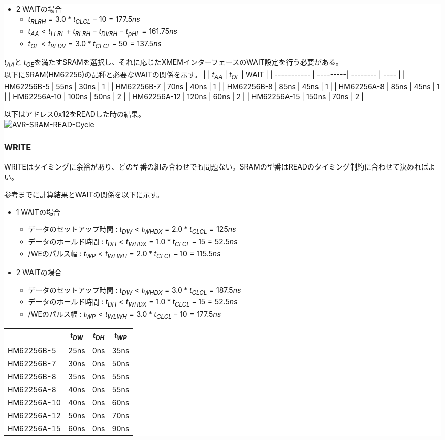 * 2 WAITの場合
  - $t_{RLRH} = 3.0 * t_{CLCL} - 10 = 177.5ns$
  - $t_{AA} < t_{LLRL} + t_{RLRH} - t_{DVRH} - t_{pHL} = 161.75ns$
  - $t_{OE} < t_{RLDV} = 3.0 * t_{CLCL} - 50 = 137.5ns$

$t_{AA}$と $t_{OE}$を満たすSRAMを選択し、それに応じたXMEMインターフェースのWAIT設定を行う必要がある。  
以下にSRAM(HM62256)の品種と必要なWAITの関係を示す。
|             | $t_{AA}$ | $t_{OE}$ | WAIT |
| ----------- | ---------| -------- | ---- |
| HM62256B-5  |    55ns  |   30ns   |   1  |
| HM62256B-7  |    70ns  |   40ns   |   1  |
| HM62256B-8  |    85ns  |   45ns   |   1  |
| HM62256A-8  |    85ns  |   45ns   |   1  |
| HM62256A-10 |   100ns  |   50ns   |   2  |
| HM62256A-12 |   120ns  |   60ns   |   2  |
| HM62256A-15 |   150ns  |   70ns   |   2  |

以下はアドレス0x12をREADした時の結果。  
  ![AVR-SRAM-READ-Cycle](Fig/AVR-SRAM-READ.png)

### WRITE
WRITEはタイミングに余裕があり、どの型番の組み合わせでも問題ない。SRAMの型番はREADのタイミング制約に合わせて決めればよい。

参考までに計算結果とWAITの関係を以下に示す。

* 1 WAITの場合
  - データのセットアップ時間 : $t_{DW} < t_{WHDX} = 2.0 * t_{CLCL} = 125ns$
  - データのホールド時間 : $t_{DH} < t_{WHDX} = 1.0 * t_{CLCL} - 15 = 52.5ns$
  - /WEのパルス幅 : $t_{WP} < t_{WLWH} = 2.0 * t_{CLCL} - 10 = 115.5ns$

* 2 WAITの場合
  - データのセットアップ時間 : $t_{DW} < t_{WHDX} = 3.0 * t_{CLCL} = 187.5ns$
  - データのホールド時間 : $t_{DH} < t_{WHDX} = 1.0 * t_{CLCL} - 15 = 52.5ns$
  - /WEのパルス幅 : $t_{WP} < t_{WLWH} = 3.0 * t_{CLCL} - 10 = 177.5ns$

|             | $t_{DW}$ | $t_{DH}$ | $t_{WP}$ |
| ----------- | ---------| -------- | -------- |
| HM62256B-5  |    25ns  |    0ns   |   35ns   |
| HM62256B-7  |    30ns  |    0ns   |   50ns   |
| HM62256B-8  |    35ns  |    0ns   |   55ns   |
| HM62256A-8  |    40ns  |    0ns   |   55ns   |
| HM62256A-10 |    40ns  |    0ns   |   60ns   |
| HM62256A-12 |    50ns  |    0ns   |   70ns   |
| HM62256A-15 |    60ns  |    0ns   |   90ns   |
